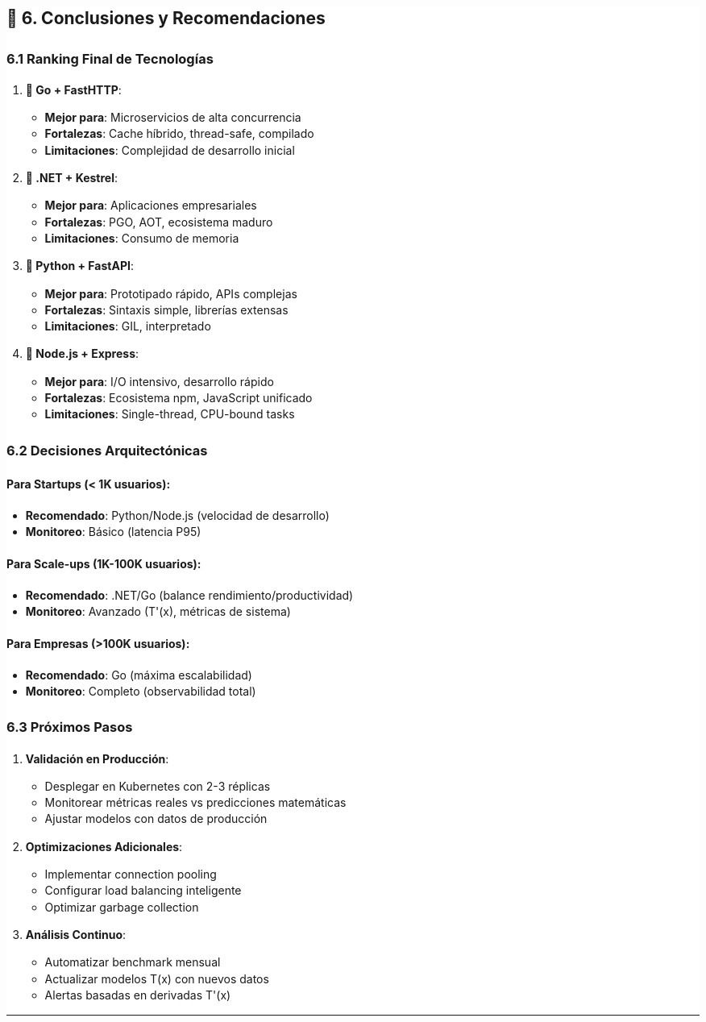 
## 🎯 6. Conclusiones y Recomendaciones

### 6.1 Ranking Final de Tecnologías

1. **🥇 Go + FastHTTP**: 
   - **Mejor para**: Microservicios de alta concurrencia
   - **Fortalezas**: Cache híbrido, thread-safe, compilado
   - **Limitaciones**: Complejidad de desarrollo inicial

2. **🥈 .NET + Kestrel**:
   - **Mejor para**: Aplicaciones empresariales
   - **Fortalezas**: PGO, AOT, ecosistema maduro
   - **Limitaciones**: Consumo de memoria

3. **🥉 Python + FastAPI**:
   - **Mejor para**: Prototipado rápido, APIs complejas
   - **Fortalezas**: Sintaxis simple, librerías extensas
   - **Limitaciones**: GIL, interpretado

4. **🏅 Node.js + Express**:
   - **Mejor para**: I/O intensivo, desarrollo rápido
   - **Fortalezas**: Ecosistema npm, JavaScript unificado
   - **Limitaciones**: Single-thread, CPU-bound tasks

### 6.2 Decisiones Arquitectónicas

#### Para Startups (< 1K usuarios):
- **Recomendado**: Python/Node.js (velocidad de desarrollo)
- **Monitoreo**: Básico (latencia P95)

#### Para Scale-ups (1K-100K usuarios):
- **Recomendado**: .NET/Go (balance rendimiento/productividad)
- **Monitoreo**: Avanzado (T'(x), métricas de sistema)

#### Para Empresas (>100K usuarios):
- **Recomendado**: Go (máxima escalabilidad)
- **Monitoreo**: Completo (observabilidad total)

### 6.3 Próximos Pasos

1. **Validación en Producción**:
   - Desplegar en Kubernetes con 2-3 réplicas
   - Monitorear métricas reales vs predicciones matemáticas
   - Ajustar modelos con datos de producción

2. **Optimizaciones Adicionales**:
   - Implementar connection pooling
   - Configurar load balancing inteligente
   - Optimizar garbage collection

3. **Análisis Continuo**:
   - Automatizar benchmark mensual
   - Actualizar modelos T(x) con nuevos datos
   - Alertas basadas en derivadas T'(x)

---